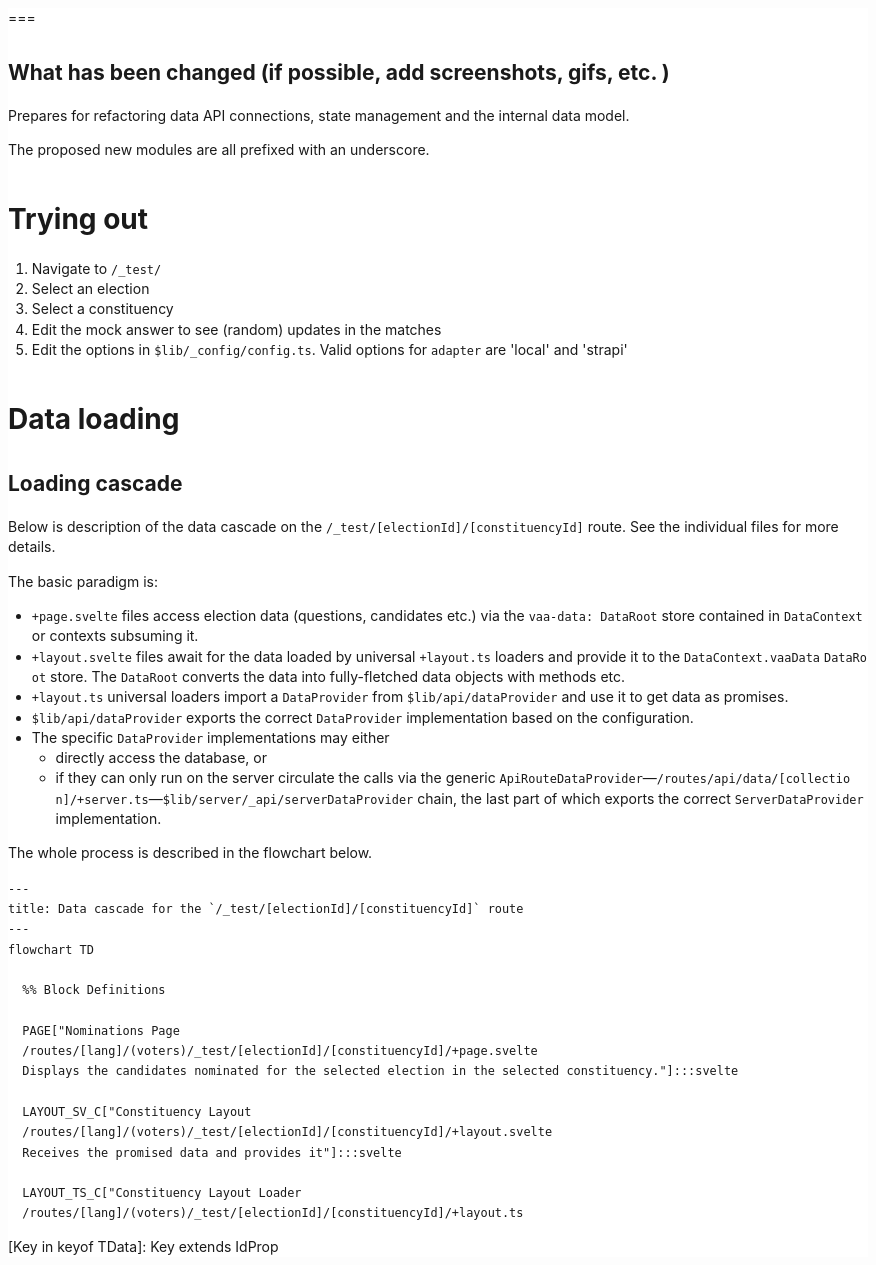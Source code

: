 
===

## What has been changed (if possible, add screenshots, gifs, etc. )

Prepares for refactoring data API connections, state management and the internal data model.

The proposed new modules are all prefixed with an underscore.

# Trying out

1. Navigate to `/_test/`
2. Select an election
3. Select a constituency
4. Edit the mock answer to see (random) updates in the matches
5. Edit the options in `$lib/_config/config.ts`. Valid options for `adapter` are 'local' and 'strapi'

# Data loading

## Loading cascade

Below is description of the data cascade on the `/_test/[electionId]/[constituencyId]` route. See the individual files for more details.

The basic paradigm is:

- `+page.svelte` files access election data (questions, candidates etc.) via the `vaa-data: DataRoot` store contained in `DataContext` or contexts subsuming it.
- `+layout.svelte` files await for the data loaded by universal `+layout.ts` loaders and provide it to the `DataContext.vaaData` `DataRoot` store. The `DataRoot` converts the data into fully-fletched data objects with methods etc.
- `+layout.ts` universal loaders import a `DataProvider` from `$lib/api/dataProvider` and use it to get data as promises.
- `$lib/api/dataProvider` exports the correct `DataProvider` implementation based on the configuration.
- The specific `DataProvider` implementations may either
  - directly access the database, or
  - if they can only run on the server circulate the calls via the generic `ApiRouteDataProvider`—`/routes/api/data/[collection]/+server.ts`—`$lib/server/_api/serverDataProvider` chain, the last part of which exports the correct `ServerDataProvider` implementation.

The whole process is described in the flowchart below.

```mermaid
---
title: Data cascade for the `/_test/[electionId]/[constituencyId]` route
---
flowchart TD

  %% Block Definitions

  PAGE["Nominations Page
  /routes/[lang]/(voters)/_test/[electionId]/[constituencyId]/+page.svelte
  Displays the candidates nominated for the selected election in the selected constituency."]:::svelte

  LAYOUT_SV_C["Constituency Layout
  /routes/[lang]/(voters)/_test/[electionId]/[constituencyId]/+layout.svelte
  Receives the promised data and provides it"]:::svelte

  LAYOUT_TS_C["Constituency Layout Loader
  /routes/[lang]/(voters)/_test/[electionId]/[constituencyId]/+layout.ts
```

  [Key in keyof TData]: Key extends IdProp